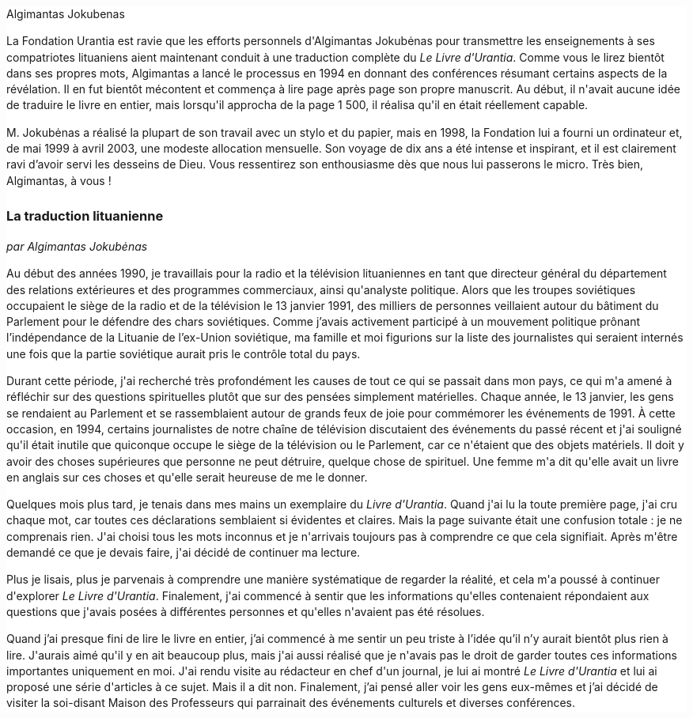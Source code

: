 Algimantas Jokubenas

La Fondation Urantia est ravie que les efforts personnels d'Algimantas Jokubėnas pour transmettre les enseignements à ses compatriotes lituaniens aient maintenant conduit à une traduction complète du _Le Livre d'Urantia_. Comme vous le lirez bientôt dans ses propres mots, Algimantas a lancé le processus en 1994 en donnant des conférences résumant certains aspects de la révélation. Il en fut bientôt mécontent et commença à lire page après page son propre manuscrit. Au début, il n'avait aucune idée de traduire le livre en entier, mais lorsqu'il approcha de la page 1 500, il réalisa qu'il en était réellement capable.

M. Jokubėnas a réalisé la plupart de son travail avec un stylo et du papier, mais en 1998, la Fondation lui a fourni un ordinateur et, de mai 1999 à avril 2003, une modeste allocation mensuelle. Son voyage de dix ans a été intense et inspirant, et il est clairement ravi d’avoir servi les desseins de Dieu. Vous ressentirez son enthousiasme dès que nous lui passerons le micro. Très bien, Algimantas, à vous !

### La traduction lituanienne

_par Algimantas Jokubėnas_

Au début des années 1990, je travaillais pour la radio et la télévision lituaniennes en tant que directeur général du département des relations extérieures et des programmes commerciaux, ainsi qu'analyste politique. Alors que les troupes soviétiques occupaient le siège de la radio et de la télévision le 13 janvier 1991, des milliers de personnes veillaient autour du bâtiment du Parlement pour le défendre des chars soviétiques. Comme j’avais activement participé à un mouvement politique prônant l’indépendance de la Lituanie de l’ex-Union soviétique, ma famille et moi figurions sur la liste des journalistes qui seraient internés une fois que la partie soviétique aurait pris le contrôle total du pays.

Durant cette période, j'ai recherché très profondément les causes de tout ce qui se passait dans mon pays, ce qui m'a amené à réfléchir sur des questions spirituelles plutôt que sur des pensées simplement matérielles. Chaque année, le 13 janvier, les gens se rendaient au Parlement et se rassemblaient autour de grands feux de joie pour commémorer les événements de 1991. À cette occasion, en 1994, certains journalistes de notre chaîne de télévision discutaient des événements du passé récent et j'ai souligné qu'il était inutile que quiconque occupe le siège de la télévision ou le Parlement, car ce n'étaient que des objets matériels. Il doit y avoir des choses supérieures que personne ne peut détruire, quelque chose de spirituel. Une femme m'a dit qu'elle avait un livre en anglais sur ces choses et qu'elle serait heureuse de me le donner.

Quelques mois plus tard, je tenais dans mes mains un exemplaire du _Livre d'Urantia_. Quand j'ai lu la toute première page, j'ai cru chaque mot, car toutes ces déclarations semblaient si évidentes et claires. Mais la page suivante était une confusion totale : je ne comprenais rien. J'ai choisi tous les mots inconnus et je n'arrivais toujours pas à comprendre ce que cela signifiait. Après m'être demandé ce que je devais faire, j'ai décidé de continuer ma lecture.

Plus je lisais, plus je parvenais à comprendre une manière systématique de regarder la réalité, et cela m'a poussé à continuer d'explorer _Le Livre d'Urantia_. Finalement, j'ai commencé à sentir que les informations qu'elles contenaient répondaient aux questions que j'avais posées à différentes personnes et qu'elles n'avaient pas été résolues.

Quand j’ai presque fini de lire le livre en entier, j’ai commencé à me sentir un peu triste à l’idée qu’il n’y aurait bientôt plus rien à lire. J'aurais aimé qu'il y en ait beaucoup plus, mais j'ai aussi réalisé que je n'avais pas le droit de garder toutes ces informations importantes uniquement en moi. J'ai rendu visite au rédacteur en chef d'un journal, je lui ai montré _Le Livre d'Urantia_ et lui ai proposé une série d'articles à ce sujet. Mais il a dit non. Finalement, j’ai pensé aller voir les gens eux-mêmes et j’ai décidé de visiter la soi-disant Maison des Professeurs qui parrainait des événements culturels et diverses conférences.
